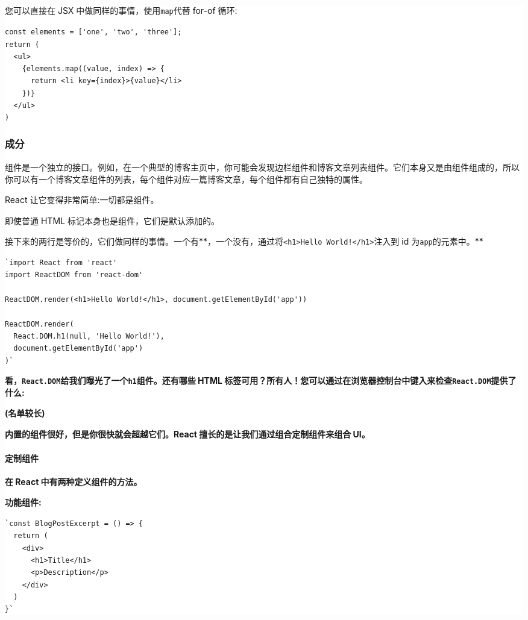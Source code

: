 您可以直接在 JSX 中做同样的事情，使用`map`代替 for-of 循环:

```
const elements = ['one', 'two', 'three'];
return (
  <ul>
    {elements.map((value, index) => {
      return <li key={index}>{value}</li>
    })}
  </ul>
)
```

### 成分

组件是一个独立的接口。例如，在一个典型的博客主页中，你可能会发现边栏组件和博客文章列表组件。它们本身又是由组件组成的，所以你可以有一个博客文章组件的列表，每个组件对应一篇博客文章，每个组件都有自己独特的属性。

React 让它变得非常简单:一切都是组件。

即使普通 HTML 标记本身也是组件，它们是默认添加的。

接下来的两行是等价的，它们做同样的事情。一个有**，一个没有，通过将`<h1>Hello World!</h1>`注入到 id 为`app`的元素中。**

```
`import React from 'react'
import ReactDOM from 'react-dom'

ReactDOM.render(<h1>Hello World!</h1>, document.getElementById('app'))

ReactDOM.render(
  React.DOM.h1(null, 'Hello World!'),
  document.getElementById('app')
)`
```

**看，`React.DOM`给我们曝光了一个`h1`组件。还有哪些 HTML 标签可用？所有人！您可以通过在浏览器控制台中键入来检查`React.DOM`提供了什么:**

**(名单较长)**

**内置的组件很好，但是你很快就会超越它们。React 擅长的是让我们通过组合定制组件来组合 UI。**

#### **定制组件**

**在 React 中有两种定义组件的方法。**

**功能组件:**

```
`const BlogPostExcerpt = () => {
  return (
    <div>
      <h1>Title</h1>
      <p>Description</p>
    </div>
  )
}`
```
